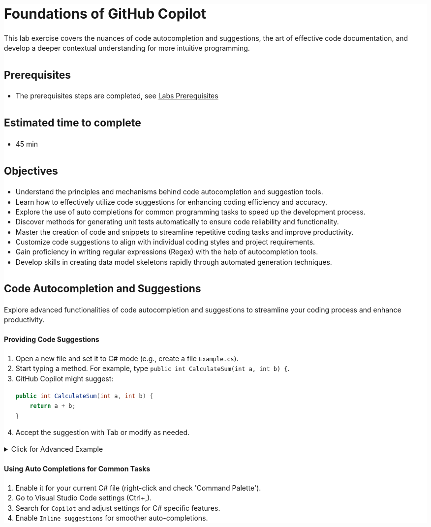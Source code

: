 # Foundations of GitHub Copilot
This lab exercise covers the nuances of code autocompletion and suggestions, the art of effective code documentation, and develop a deeper contextual understanding for more intuitive programming.

## Prerequisites
- The prerequisites steps are completed, see [Labs Prerequisites](https://github.com/XpiritBV/Copilot-Bootcamp#labs-prerequisites)

## Estimated time to complete
- 45 min

## Objectives
- Understand the principles and mechanisms behind code autocompletion and suggestion tools.
- Learn how to effectively utilize code suggestions for enhancing coding efficiency and accuracy.
- Explore the use of auto completions for common programming tasks to speed up the development process.
- Discover methods for generating unit tests automatically to ensure code reliability and functionality.
- Master the creation of code and snippets to streamline repetitive coding tasks and improve productivity.
- Customize code suggestions to align with individual coding styles and project requirements.
- Gain proficiency in writing regular expressions (Regex) with the help of autocompletion tools.
- Develop skills in creating data model skeletons rapidly through automated generation techniques.

## Code Autocompletion and Suggestions
Explore advanced functionalities of code autocompletion and suggestions to streamline your coding process and enhance productivity.

#### Providing Code Suggestions
1. Open a new file and set it to C# mode (e.g., create a file `Example.cs`).
1. Start typing a method. For example, type `public int CalculateSum(int a, int b) {`.
1. GitHub Copilot might suggest:
    ```csharp
    public int CalculateSum(int a, int b) {
        return a + b;
    }
    ```
1. Accept the suggestion with Tab or modify as needed.

<details><summary>Click for Advanced Example</summary></details>

#### Using Auto Completions for Common Tasks

1. Enable it for your current C# file (right-click and check 'Command Palette').
1. Go to Visual Studio Code settings (Ctrl+,).
1. Search for `Copilot` and adjust settings for C# specific features.
1. Enable `Inline suggestions` for smoother auto-completions.
